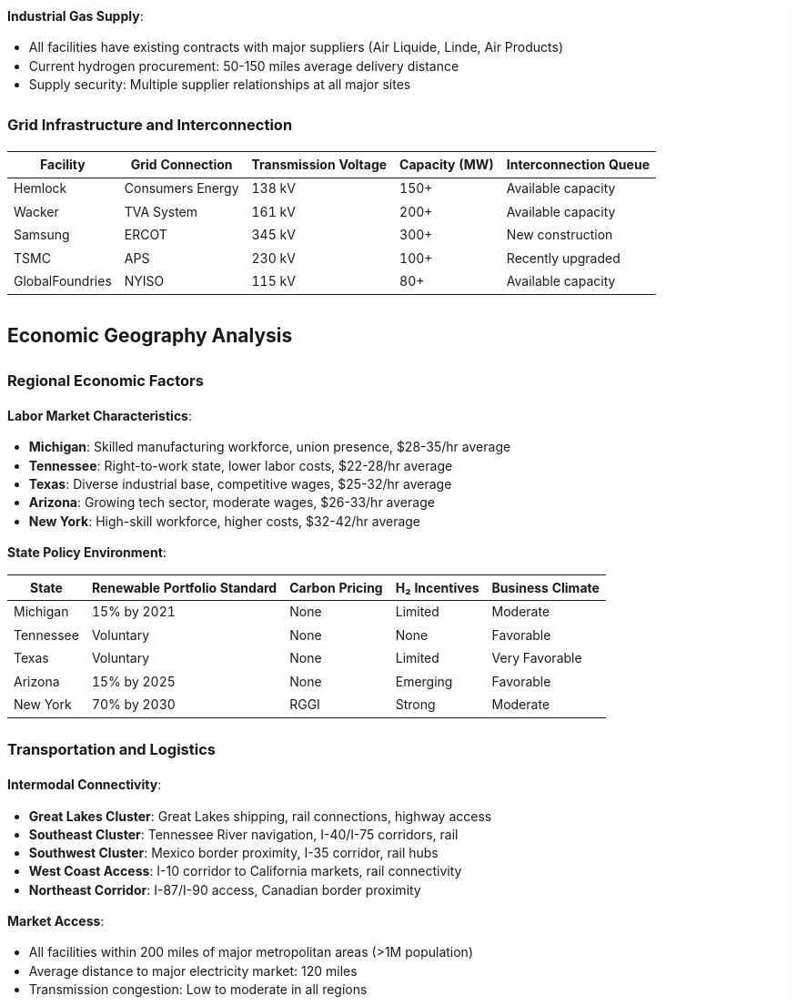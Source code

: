 **Industrial Gas Supply**:
- All facilities have existing contracts with major suppliers (Air Liquide, Linde, Air Products)
- Current hydrogen procurement: 50-150 miles average delivery distance
- Supply security: Multiple supplier relationships at all major sites

### Grid Infrastructure and Interconnection

| Facility | Grid Connection | Transmission Voltage | Capacity (MW) | Interconnection Queue |
|----------|----------------|---------------------|---------------|----------------------|
| Hemlock | Consumers Energy | 138 kV | 150+ | Available capacity |
| Wacker | TVA System | 161 kV | 200+ | Available capacity |
| Samsung | ERCOT | 345 kV | 300+ | New construction |
| TSMC | APS | 230 kV | 100+ | Recently upgraded |
| GlobalFoundries | NYISO | 115 kV | 80+ | Available capacity |

## Economic Geography Analysis

### Regional Economic Factors

**Labor Market Characteristics**:
- **Michigan**: Skilled manufacturing workforce, union presence, $28-35/hr average
- **Tennessee**: Right-to-work state, lower labor costs, $22-28/hr average  
- **Texas**: Diverse industrial base, competitive wages, $25-32/hr average
- **Arizona**: Growing tech sector, moderate wages, $26-33/hr average
- **New York**: High-skill workforce, higher costs, $32-42/hr average

**State Policy Environment**:

| State | Renewable Portfolio Standard | Carbon Pricing | H₂ Incentives | Business Climate |
|-------|----------------------------|----------------|---------------|------------------|
| Michigan | 15% by 2021 | None | Limited | Moderate |
| Tennessee | Voluntary | None | None | Favorable |
| Texas | Voluntary | None | Limited | Very Favorable |
| Arizona | 15% by 2025 | None | Emerging | Favorable |
| New York | 70% by 2030 | RGGI | Strong | Moderate |

### Transportation and Logistics

**Intermodal Connectivity**:
- **Great Lakes Cluster**: Great Lakes shipping, rail connections, highway access
- **Southeast Cluster**: Tennessee River navigation, I-40/I-75 corridors, rail
- **Southwest Cluster**: Mexico border proximity, I-35 corridor, rail hubs
- **West Coast Access**: I-10 corridor to California markets, rail connectivity
- **Northeast Corridor**: I-87/I-90 access, Canadian border proximity

**Market Access**:
- All facilities within 200 miles of major metropolitan areas (>1M population)
- Average distance to major electricity market: 120 miles
- Transmission congestion: Low to moderate in all regions
